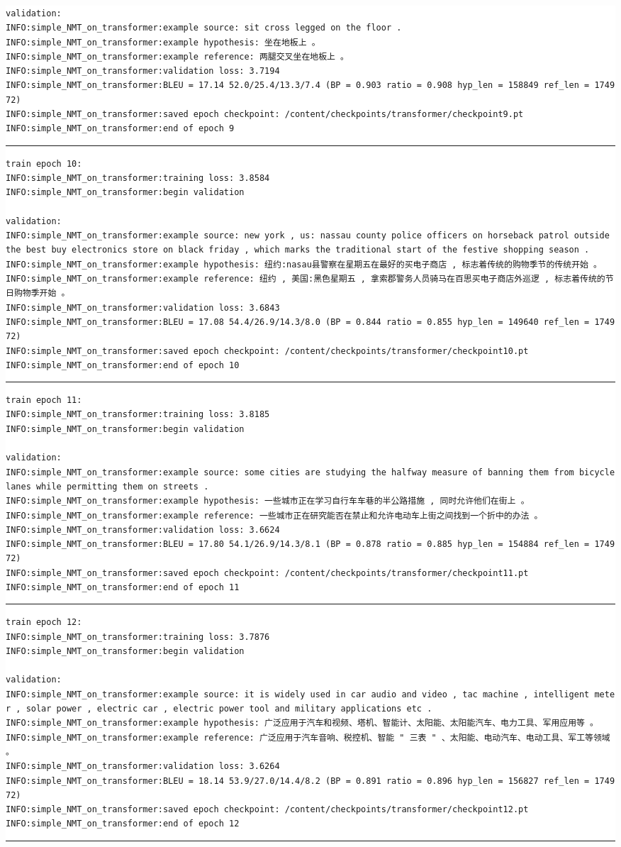     validation:
    INFO:simple_NMT_on_transformer:example source: sit cross legged on the floor .
    INFO:simple_NMT_on_transformer:example hypothesis: 坐在地板上 。
    INFO:simple_NMT_on_transformer:example reference: 两腿交叉坐在地板上 。
    INFO:simple_NMT_on_transformer:validation loss:	3.7194
    INFO:simple_NMT_on_transformer:BLEU = 17.14 52.0/25.4/13.3/7.4 (BP = 0.903 ratio = 0.908 hyp_len = 158849 ref_len = 174972)
    INFO:simple_NMT_on_transformer:saved epoch checkpoint: /content/checkpoints/transformer/checkpoint9.pt
    INFO:simple_NMT_on_transformer:end of epoch 9
<hr/>

    train epoch 10:
    INFO:simple_NMT_on_transformer:training loss: 3.8584
    INFO:simple_NMT_on_transformer:begin validation

    validation:
    INFO:simple_NMT_on_transformer:example source: new york , us: nassau county police officers on horseback patrol outside the best buy electronics store on black friday , which marks the traditional start of the festive shopping season .
    INFO:simple_NMT_on_transformer:example hypothesis: 纽约:nasau县警察在星期五在最好的买电子商店 , 标志着传统的购物季节的传统开始 。
    INFO:simple_NMT_on_transformer:example reference: 纽约 , 美国:黑色星期五 , 拿索郡警务人员骑马在百思买电子商店外巡逻 , 标志着传统的节日购物季开始 。
    INFO:simple_NMT_on_transformer:validation loss:	3.6843
    INFO:simple_NMT_on_transformer:BLEU = 17.08 54.4/26.9/14.3/8.0 (BP = 0.844 ratio = 0.855 hyp_len = 149640 ref_len = 174972)
    INFO:simple_NMT_on_transformer:saved epoch checkpoint: /content/checkpoints/transformer/checkpoint10.pt
    INFO:simple_NMT_on_transformer:end of epoch 10
<hr/>

    train epoch 11:
    INFO:simple_NMT_on_transformer:training loss: 3.8185
    INFO:simple_NMT_on_transformer:begin validation

    validation:
    INFO:simple_NMT_on_transformer:example source: some cities are studying the halfway measure of banning them from bicycle lanes while permitting them on streets .
    INFO:simple_NMT_on_transformer:example hypothesis: 一些城市正在学习自行车车巷的半公路措施 , 同时允许他们在街上 。
    INFO:simple_NMT_on_transformer:example reference: 一些城市正在研究能否在禁止和允许电动车上街之间找到一个折中的办法 。
    INFO:simple_NMT_on_transformer:validation loss:	3.6624
    INFO:simple_NMT_on_transformer:BLEU = 17.80 54.1/26.9/14.3/8.1 (BP = 0.878 ratio = 0.885 hyp_len = 154884 ref_len = 174972)
    INFO:simple_NMT_on_transformer:saved epoch checkpoint: /content/checkpoints/transformer/checkpoint11.pt
    INFO:simple_NMT_on_transformer:end of epoch 11
<hr/>

    train epoch 12:
    INFO:simple_NMT_on_transformer:training loss: 3.7876
    INFO:simple_NMT_on_transformer:begin validation

    validation:
    INFO:simple_NMT_on_transformer:example source: it is widely used in car audio and video , tac machine , intelligent meter , solar power , electric car , electric power tool and military applications etc .
    INFO:simple_NMT_on_transformer:example hypothesis: 广泛应用于汽车和视频、塔机、智能计、太阳能、太阳能汽车、电力工具、军用应用等 。
    INFO:simple_NMT_on_transformer:example reference: 广泛应用于汽车音响、税控机、智能 " 三表 " 、太阳能、电动汽车、电动工具、军工等领域 。
    INFO:simple_NMT_on_transformer:validation loss:	3.6264
    INFO:simple_NMT_on_transformer:BLEU = 18.14 53.9/27.0/14.4/8.2 (BP = 0.891 ratio = 0.896 hyp_len = 156827 ref_len = 174972)
    INFO:simple_NMT_on_transformer:saved epoch checkpoint: /content/checkpoints/transformer/checkpoint12.pt
    INFO:simple_NMT_on_transformer:end of epoch 12
<hr/>

